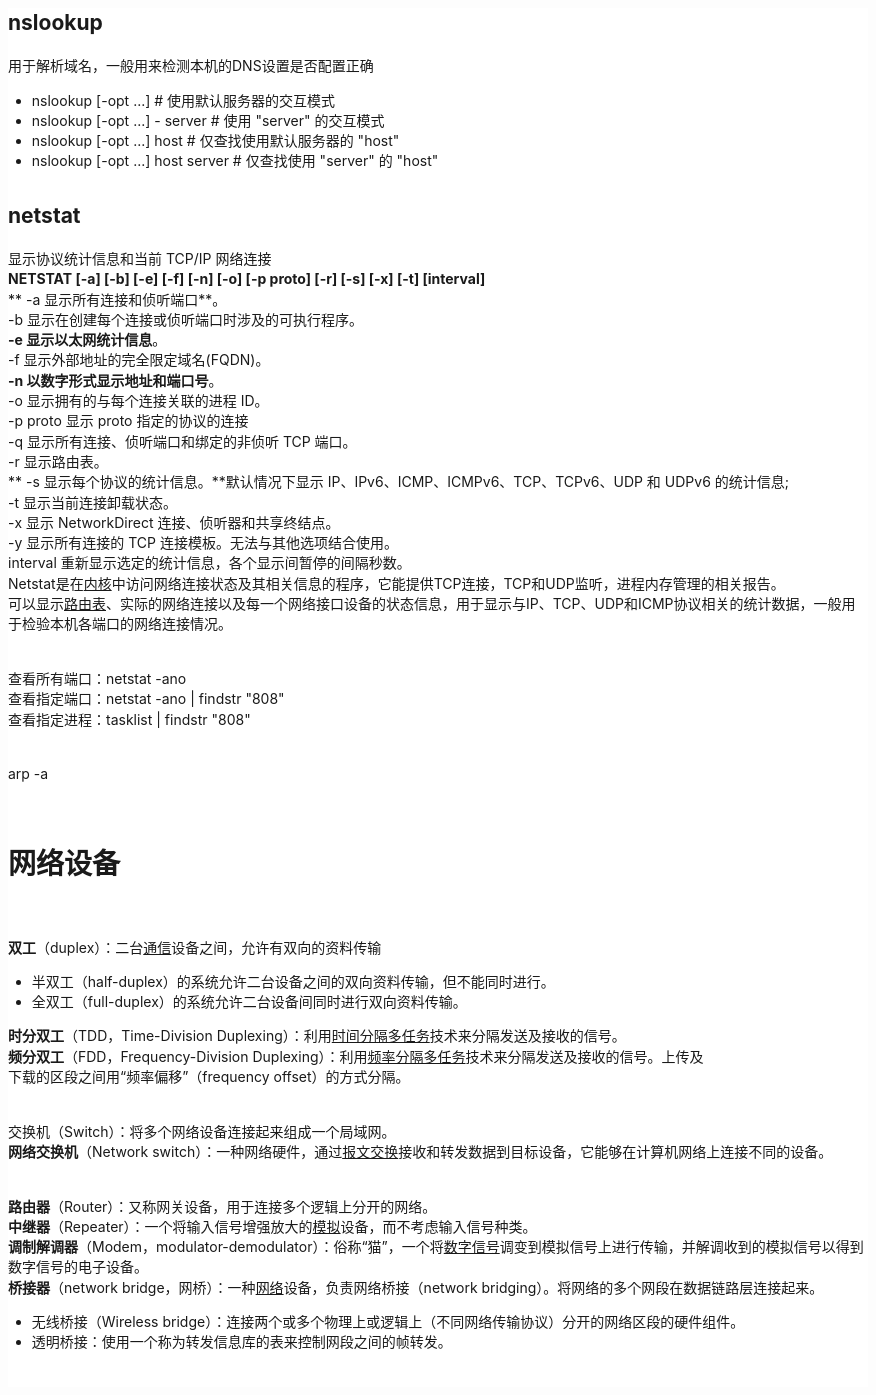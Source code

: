 ## nslookup
用于解析域名，一般用来检测本机的DNS设置是否配置正确

- nslookup [-opt ...]             # 使用默认服务器的交互模式
- nslookup [-opt ...] - server    # 使用 "server" 的交互模式
- nslookup [-opt ...] host        # 仅查找使用默认服务器的 "host"
- nslookup [-opt ...] host server # 仅查找使用 "server" 的 "host"

## netstat
显示协议统计信息和当前 TCP/IP 网络连接  <br />  **NETSTAT [-a] [-b] [-e] [-f] [-n] [-o] [-p proto] [-r] [-s] [-x] [-t] [interval]**  <br />  ** -a            显示所有连接和侦听端口**。  <br />  -b           显示在创建每个连接或侦听端口时涉及的可执行程序。  <br />  **-e            显示以太网统计信息**。  <br />  -f            显示外部地址的完全限定域名(FQDN)。  <br />  **-n            以数字形式显示地址和端口号**。  <br />  -o            显示拥有的与每个连接关联的进程 ID。  <br />  -p proto      显示 proto 指定的协议的连接  <br />  -q            显示所有连接、侦听端口和绑定的非侦听 TCP 端口。  <br />  -r            显示路由表。  <br />  ** -s            显示每个协议的统计信息。**默认情况下显示 IP、IPv6、ICMP、ICMPv6、TCP、TCPv6、UDP 和 UDPv6 的统计信息;  <br />  -t            显示当前连接卸载状态。  <br />  -x            显示 NetworkDirect 连接、侦听器和共享终结点。  <br />  -y            显示所有连接的 TCP 连接模板。无法与其他选项结合使用。  <br />  interval      重新显示选定的统计信息，各个显示间暂停的间隔秒数。  <br />  Netstat是在[内核](https://baike.baidu.com/item/%E5%86%85%E6%A0%B8/108410)中访问网络连接状态及其相关信息的程序，它能提供TCP连接，TCP和UDP监听，进程内存管理的相关报告。  <br />  可以显示[路由表](https://baike.baidu.com/item/%E8%B7%AF%E7%94%B1%E8%A1%A8/2707408)、实际的网络连接以及每一个网络接口设备的状态信息，用于显示与IP、TCP、UDP和ICMP协议相关的统计数据，一般用于检验本机各端口的网络连接情况。  <br />  ​

查看所有端口：netstat -ano  <br />  查看指定端口：netstat -ano | findstr "808"  <br />  查看指定进程：tasklist | findstr "808"  <br />  ​

arp -a  <br />  ​  <br />  

# 网络设备
**​**

**双工**（duplex）：二台[通信](https://zh.wikipedia.org/wiki/%E9%80%9A%E8%A8%8A)设备之间，允许有双向的资料传输

- 半双工（half-duplex）的系统允许二台设备之间的双向资料传输，但不能同时进行。
- 全双工（full-duplex）的系统允许二台设备间同时进行双向资料传输。

**时分双工**（TDD，Time-Division Duplexing）：利用[时间分隔多任务](https://zh.wikipedia.org/wiki/%E6%99%82%E9%96%93%E5%88%86%E9%9A%94%E5%A4%9A%E5%B7%A5)技术来分隔发送及接收的信号。  <br />  **频分双工**（FDD，Frequency-Division Duplexing）：利用[频率分隔多任务](https://zh.wikipedia.org/wiki/%E9%A0%BB%E7%8E%87%E5%88%86%E9%9A%94%E5%A4%9A%E5%B7%A5)技术来分隔发送及接收的信号。上传及  <br />  下载的区段之间用“频率偏移”（frequency offset）的方式分隔。  <br />  ​

交换机（Switch）：将多个网络设备连接起来组成一个局域网。  <br />  **网络交换机**（Network switch）：一种网络硬件，通过[报文交换](https://zh.wikipedia.org/wiki/%E6%8A%A5%E6%96%87%E4%BA%A4%E6%8D%A2)接收和转发数据到目标设备，它能够在计算机网络上连接不同的设备。  <br />  **​**

**路由器**（Router）：又称网关设备，用于连接多个逻辑上分开的网络。  <br />  **中继器**（Repeater）：一个将输入信号增强放大的[模拟](https://zh.wikipedia.org/wiki/%E6%A8%A1%E6%93%AC%E4%BF%A1%E8%99%9F)设备，而不考虑输入信号种类。  <br />  **调制解调器**（Modem，modulator-demodulator）：俗称“猫”，一个将[数字信号](https://zh.wikipedia.org/wiki/%E6%95%B0%E5%AD%97%E4%BF%A1%E5%8F%B7)调变到模拟信号上进行传输，并解调收到的模拟信号以得到数字信号的电子设备。  <br />  **桥接器**（network bridge，网桥）：一种[网络](https://zh.wikipedia.org/wiki/%E7%BD%91%E7%BB%9C)设备，负责网络桥接（network bridging）。将网络的多个网段在数据链路层连接起来。

- 无线桥接（Wireless bridge）：连接两个或多个物理上或逻辑上（不同网络传输协议）分开的网络区段的硬件组件。
- 透明桥接：使用一个称为转发信息库的表来控制网段之间的帧转发。

**​**
